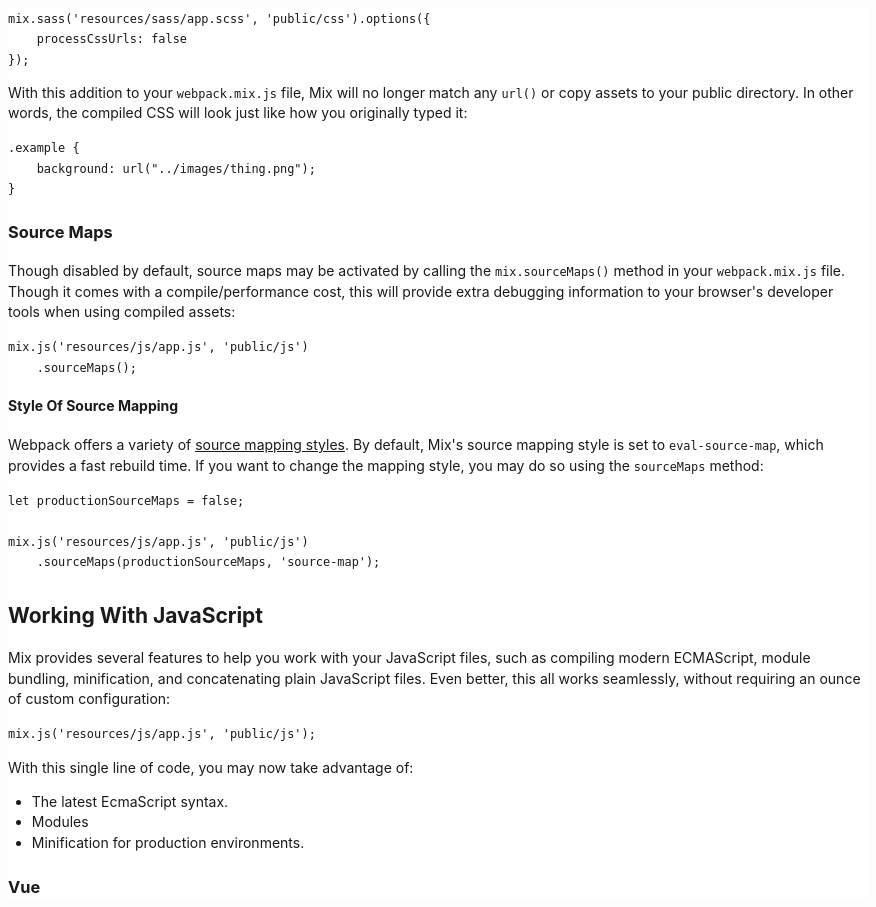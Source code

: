     mix.sass('resources/sass/app.scss', 'public/css').options({
        processCssUrls: false
    });

With this addition to your `webpack.mix.js` file, Mix will no longer match any `url()` or copy assets to your public directory. In other words, the compiled CSS will look just like how you originally typed it:

    .example {
        background: url("../images/thing.png");
    }

<a name="css-source-maps"></a>
### Source Maps

Though disabled by default, source maps may be activated by calling the `mix.sourceMaps()` method in your `webpack.mix.js` file. Though it comes with a compile/performance cost, this will provide extra debugging information to your browser's developer tools when using compiled assets:

    mix.js('resources/js/app.js', 'public/js')
        .sourceMaps();

<a name="style-of-source-mapping"></a>
#### Style Of Source Mapping

Webpack offers a variety of [source mapping styles](https://webpack.js.org/configuration/devtool/#devtool). By default, Mix's source mapping style is set to `eval-source-map`, which provides a fast rebuild time. If you want to change the mapping style, you may do so using the `sourceMaps` method:

    let productionSourceMaps = false;

    mix.js('resources/js/app.js', 'public/js')
        .sourceMaps(productionSourceMaps, 'source-map');

<a name="working-with-scripts"></a>
## Working With JavaScript

Mix provides several features to help you work with your JavaScript files, such as compiling modern ECMAScript, module bundling, minification, and concatenating plain JavaScript files. Even better, this all works seamlessly, without requiring an ounce of custom configuration:

    mix.js('resources/js/app.js', 'public/js');

With this single line of code, you may now take advantage of:

<div class="content-list" markdown="1">

- The latest EcmaScript syntax.
- Modules
- Minification for production environments.

</div>

<a name="vue"></a>
### Vue
